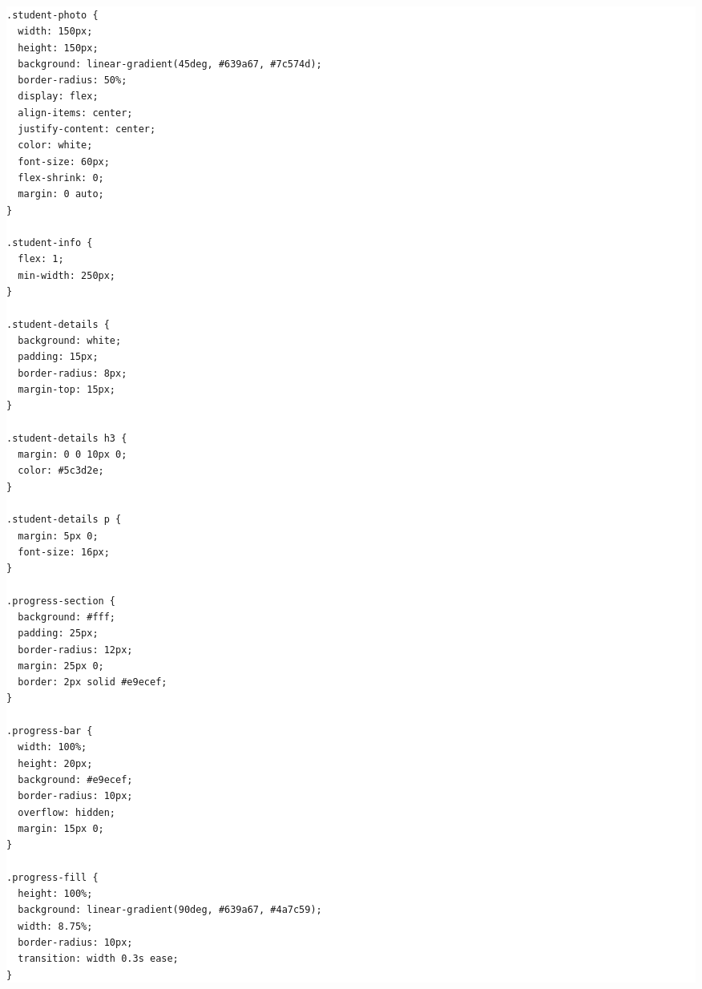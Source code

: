     .student-photo {
      width: 150px;
      height: 150px;
      background: linear-gradient(45deg, #639a67, #7c574d);
      border-radius: 50%;
      display: flex;
      align-items: center;
      justify-content: center;
      color: white;
      font-size: 60px;
      flex-shrink: 0;
      margin: 0 auto;
    }

    .student-info {
      flex: 1;
      min-width: 250px;
    }

    .student-details {
      background: white;
      padding: 15px;
      border-radius: 8px;
      margin-top: 15px;
    }

    .student-details h3 {
      margin: 0 0 10px 0;
      color: #5c3d2e;
    }

    .student-details p {
      margin: 5px 0;
      font-size: 16px;
    }

    .progress-section {
      background: #fff;
      padding: 25px;
      border-radius: 12px;
      margin: 25px 0;
      border: 2px solid #e9ecef;
    }

    .progress-bar {
      width: 100%;
      height: 20px;
      background: #e9ecef;
      border-radius: 10px;
      overflow: hidden;
      margin: 15px 0;
    }

    .progress-fill {
      height: 100%;
      background: linear-gradient(90deg, #639a67, #4a7c59);
      width: 8.75%;
      border-radius: 10px;
      transition: width 0.3s ease;
    }

